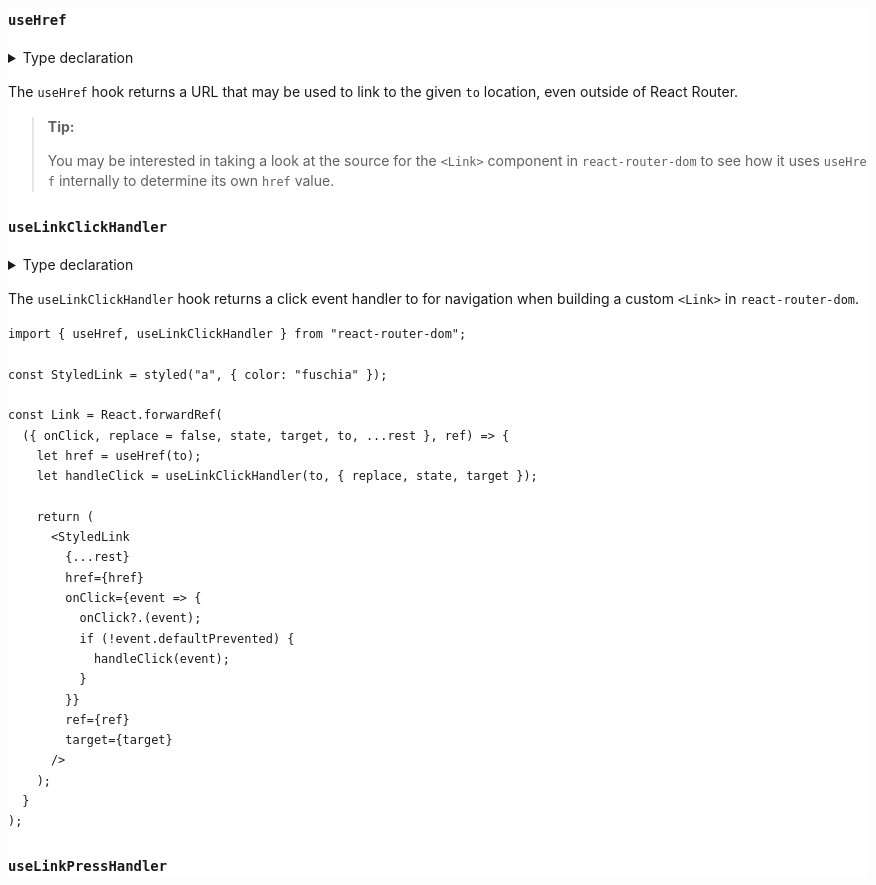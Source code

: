 <a name="usehref"></a>

### `useHref`

<details><summary>Type declaration</summary></details>

The `useHref` hook returns a URL that may be used to link to the given `to` location, even outside of React Router.

> **Tip:**
>
> You may be interested in taking a look at the source for the `<Link>`
> component in `react-router-dom` to see how it uses `useHref` internally to
> determine its own `href` value.

<a name="uselinkclickhandler"></a>

### `useLinkClickHandler`

<details><summary>Type declaration</summary></details>

The `useLinkClickHandler` hook returns a click event handler to for navigation when building a custom `<Link>` in `react-router-dom`.

```tsx
import { useHref, useLinkClickHandler } from "react-router-dom";

const StyledLink = styled("a", { color: "fuschia" });

const Link = React.forwardRef(
  ({ onClick, replace = false, state, target, to, ...rest }, ref) => {
    let href = useHref(to);
    let handleClick = useLinkClickHandler(to, { replace, state, target });

    return (
      <StyledLink
        {...rest}
        href={href}
        onClick={event => {
          onClick?.(event);
          if (!event.defaultPrevented) {
            handleClick(event);
          }
        }}
        ref={ref}
        target={target}
      />
    );
  }
);
```

<a name="uselinkpresshandler"></a>

### `useLinkPressHandler`
